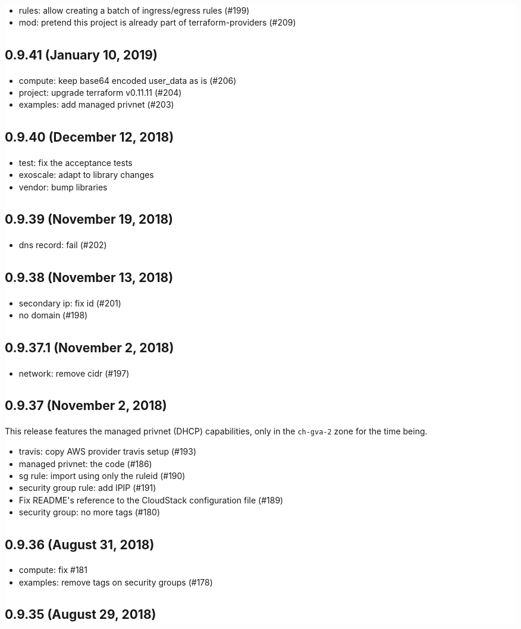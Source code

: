 - rules: allow creating a batch of ingress/egress rules (#199)
- mod: pretend this project is already part of terraform-providers (#209)


## 0.9.41 (January 10, 2019)

- compute: keep base64 encoded user_data as is (#206)
- project: upgrade terraform v0.11.11 (#204)
- examples: add managed privnet (#203)


## 0.9.40 (December 12, 2018)

- test: fix the acceptance tests
- exoscale: adapt to library changes
- vendor: bump libraries


## 0.9.39 (November 19, 2018)

- dns record: fail (#202)


## 0.9.38 (November 13, 2018)

- secondary ip: fix id (#201)
- no domain (#198)


## 0.9.37.1 (November 2, 2018)

- network: remove cidr (#197)


## 0.9.37 (November 2, 2018)

This release features the managed privnet (DHCP) capabilities, only in the `ch-gva-2` zone for the time being.

- travis: copy AWS provider travis setup (#193)
- managed privnet: the code (#186)
- sg rule: import using only the ruleid (#190)
- security group rule: add IPIP (#191)
- Fix README's reference to the CloudStack configuration file (#189)
- security group: no more tags (#180)


## 0.9.36 (August 31, 2018)

- compute: fix #181
- examples: remove tags on security groups (#178)


## 0.9.35 (August 29, 2018)
